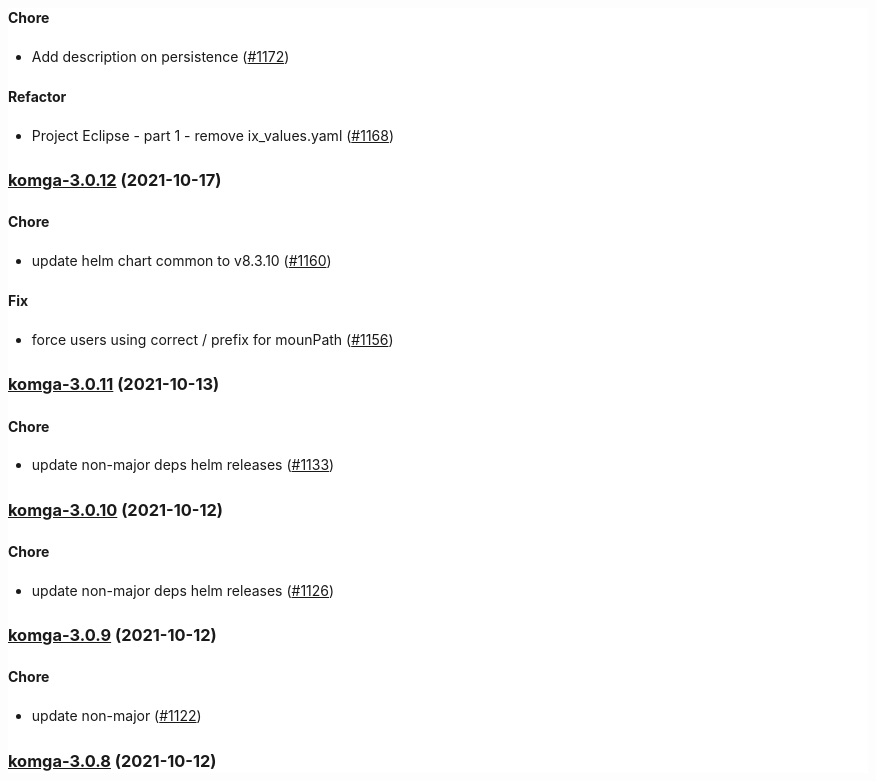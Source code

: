 #### Chore

* Add description on persistence ([#1172](https://github.com/truecharts/apps/issues/1172))

#### Refactor

* Project Eclipse - part 1 - remove ix_values.yaml ([#1168](https://github.com/truecharts/apps/issues/1168))



<a name="komga-3.0.12"></a>
### [komga-3.0.12](https://github.com/truecharts/apps/compare/komga-3.0.11...komga-3.0.12) (2021-10-17)

#### Chore

* update helm chart common to v8.3.10 ([#1160](https://github.com/truecharts/apps/issues/1160))

#### Fix

* force users using correct / prefix for mounPath ([#1156](https://github.com/truecharts/apps/issues/1156))



<a name="komga-3.0.11"></a>
### [komga-3.0.11](https://github.com/truecharts/apps/compare/komga-3.0.10...komga-3.0.11) (2021-10-13)

#### Chore

* update non-major deps helm releases ([#1133](https://github.com/truecharts/apps/issues/1133))



<a name="komga-3.0.10"></a>
### [komga-3.0.10](https://github.com/truecharts/apps/compare/komga-3.0.9...komga-3.0.10) (2021-10-12)

#### Chore

* update non-major deps helm releases ([#1126](https://github.com/truecharts/apps/issues/1126))



<a name="komga-3.0.9"></a>
### [komga-3.0.9](https://github.com/truecharts/apps/compare/komga-3.0.8...komga-3.0.9) (2021-10-12)

#### Chore

* update non-major ([#1122](https://github.com/truecharts/apps/issues/1122))



<a name="komga-3.0.8"></a>
### [komga-3.0.8](https://github.com/truecharts/apps/compare/komga-3.0.7...komga-3.0.8) (2021-10-12)
